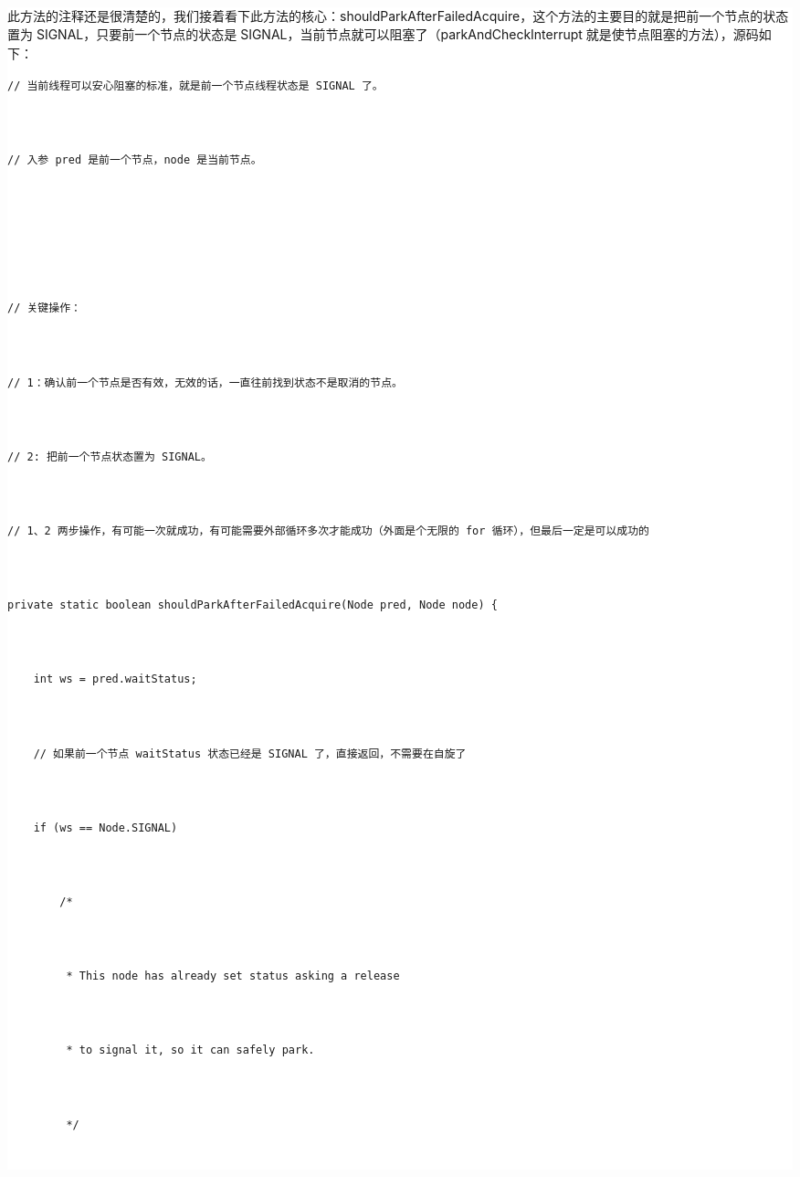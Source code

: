 此方法的注释还是很清楚的，我们接着看下此方法的核心：shouldParkAfterFailedAcquire，这个方法的主要目的就是把前一个节点的状态置为 SIGNAL，只要前一个节点的状态是 SIGNAL，当前节点就可以阻塞了（parkAndCheckInterrupt 就是使节点阻塞的方法），源码如下：

```
// 当前线程可以安心阻塞的标准，就是前一个节点线程状态是 SIGNAL 了。



// 入参 pred 是前一个节点，node 是当前节点。



 



// 关键操作：



// 1：确认前一个节点是否有效，无效的话，一直往前找到状态不是取消的节点。



// 2: 把前一个节点状态置为 SIGNAL。



// 1、2 两步操作，有可能一次就成功，有可能需要外部循环多次才能成功（外面是个无限的 for 循环），但最后一定是可以成功的



private static boolean shouldParkAfterFailedAcquire(Node pred, Node node) {



    int ws = pred.waitStatus;



    // 如果前一个节点 waitStatus 状态已经是 SIGNAL 了，直接返回，不需要在自旋了



    if (ws == Node.SIGNAL)



        /*



         * This node has already set status asking a release



         * to signal it, so it can safely park.



         */



```